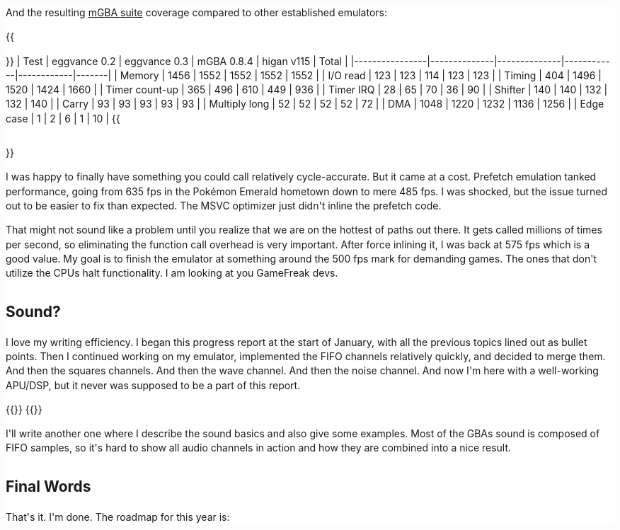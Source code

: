 And the resulting [mGBA suite](https://github.com/mgba-emu/suite) coverage compared to other established emulators:

{{<table>}}
| Test           | eggvance 0.2 | eggvance 0.3 | mGBA 0.8.4 | higan v115 | Total |
|----------------|--------------|--------------|------------|------------|-------|
| Memory         | 1456         | 1552         | 1552       | 1552       | 1552  |
| I/O read       | 123          | 123          | 114        | 123        | 123   |
| Timing         | 404          | 1496         | 1520       | 1424       | 1660  |
| Timer count-up | 365          | 496          | 610        | 449        | 936   |
| Timer IRQ      | 28           | 65           | 70         | 36         | 90    |
| Shifter        | 140          | 140          | 132        | 132        | 140   |
| Carry          | 93           | 93           | 93         | 93         | 93    |
| Multiply long  | 52           | 52           | 52         | 52         | 72    |
| DMA            | 1048         | 1220         | 1232       | 1136       | 1256  |
| Edge case      | 1            | 2            | 6          | 1          | 10    |
{{</table>}}

I was happy to finally have something you could call relatively cycle-accurate. But it came at a cost. Prefetch emulation tanked performance, going from 635 fps in the Pokémon Emerald hometown down to mere 485 fps. I was shocked, but the issue turned out to be easier to fix than expected. The MSVC optimizer just didn't inline the prefetch code.

That might not sound like a problem until you realize that we are on the hottest of paths out there. It gets called millions of times per second, so eliminating the function call overhead is very important. After force inlining it, I was back at 575 fps which is a good value. My goal is to finish the emulator at something around the 500 fps mark for demanding games. The ones that don't utilize the CPUs halt functionality. I am looking at you GameFreak devs.

## Sound?
I love my writing efficiency. I began this progress report at the start of January, with all the previous topics lined out as bullet points. Then I continued working on my emulator, implemented the FIFO channels relatively quickly, and decided to merge them. And then the squares channels. And then the wave channel. And then the noise channel. And now I'm here with a well-working APU/DSP, but it never was supposed to be a part of this report.

{{<wrap>}}
  {{<audio src="eggvance/tengoku.mp3" caption="Intro sequence of Rhythm Tengoku with some nice stereo">}}
{{</wrap>}}

I'll write another one where I describe the sound basics and also give some examples. Most of the GBAs sound is composed of FIFO samples, so it's hard to show all audio channels in action and how they are combined into a nice result.

## Final Words
That's it. I'm done. The roadmap for this year is:
